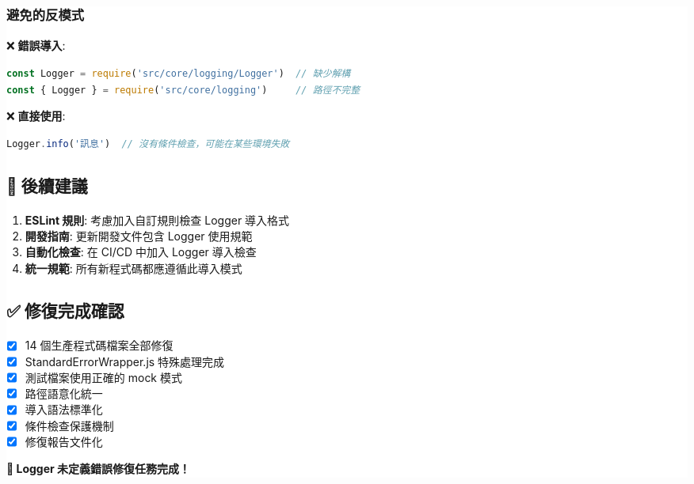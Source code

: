 ### 避免的反模式

❌ **錯誤導入**:
```javascript
const Logger = require('src/core/logging/Logger')  // 缺少解構
const { Logger } = require('src/core/logging')     // 路徑不完整
```

❌ **直接使用**:
```javascript
Logger.info('訊息')  // 沒有條件檢查，可能在某些環境失敗
```

## 🚀 後續建議

1. **ESLint 規則**: 考慮加入自訂規則檢查 Logger 導入格式
2. **開發指南**: 更新開發文件包含 Logger 使用規範
3. **自動化檢查**: 在 CI/CD 中加入 Logger 導入檢查
4. **統一規範**: 所有新程式碼都應遵循此導入模式

## ✅ 修復完成確認

- [x] 14 個生產程式碼檔案全部修復
- [x] StandardErrorWrapper.js 特殊處理完成
- [x] 測試檔案使用正確的 mock 模式
- [x] 路徑語意化統一
- [x] 導入語法標準化
- [x] 條件檢查保護機制
- [x] 修復報告文件化

**🎉 Logger 未定義錯誤修復任務完成！**
